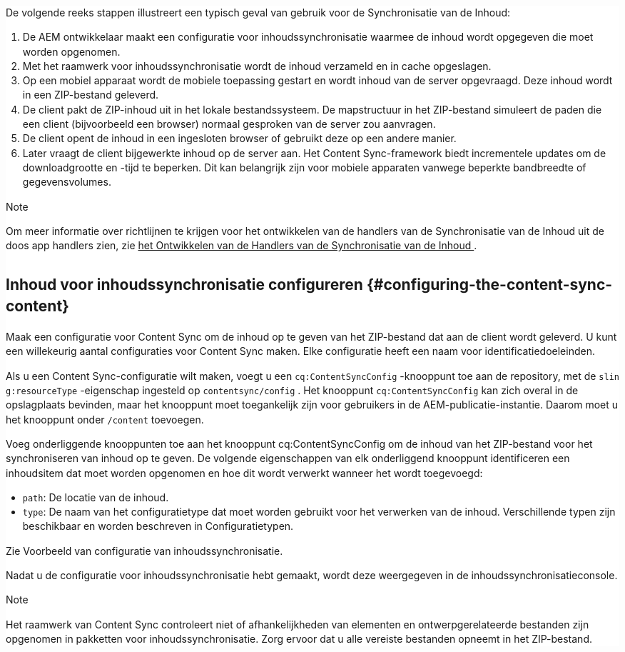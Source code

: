 De volgende reeks stappen illustreert een typisch geval van gebruik voor de Synchronisatie van de Inhoud:

1. De AEM ontwikkelaar maakt een configuratie voor inhoudssynchronisatie waarmee de inhoud wordt opgegeven die moet worden opgenomen.
1. Met het raamwerk voor inhoudssynchronisatie wordt de inhoud verzameld en in cache opgeslagen.
1. Op een mobiel apparaat wordt de mobiele toepassing gestart en wordt inhoud van de server opgevraagd. Deze inhoud wordt in een ZIP-bestand geleverd.
1. De client pakt de ZIP-inhoud uit in het lokale bestandssysteem. De mapstructuur in het ZIP-bestand simuleert de paden die een client (bijvoorbeeld een browser) normaal gesproken van de server zou aanvragen.
1. De client opent de inhoud in een ingesloten browser of gebruikt deze op een andere manier.
1. Later vraagt de client bijgewerkte inhoud op de server aan. Het Content Sync-framework biedt incrementele updates om de downloadgrootte en -tijd te beperken. Dit kan belangrijk zijn voor mobiele apparaten vanwege beperkte bandbreedte of gegevensvolumes.

>[!NOTE]
>
>Om meer informatie over richtlijnen te krijgen voor het ontwikkelen van de handlers van de Synchronisatie van de Inhoud uit de doos app handlers zien, zie [ het Ontwikkelen van de Handlers van de Synchronisatie van de Inhoud ](/help/mobile/contentsync-app-handlers.md).

## Inhoud voor inhoudssynchronisatie configureren {#configuring-the-content-sync-content}

Maak een configuratie voor Content Sync om de inhoud op te geven van het ZIP-bestand dat aan de client wordt geleverd. U kunt een willekeurig aantal configuraties voor Content Sync maken. Elke configuratie heeft een naam voor identificatiedoeleinden.

Als u een Content Sync-configuratie wilt maken, voegt u een `cq:ContentSyncConfig` -knooppunt toe aan de repository, met de `sling:resourceType` -eigenschap ingesteld op `contentsync/config` . Het knooppunt `cq:ContentSyncConfig` kan zich overal in de opslagplaats bevinden, maar het knooppunt moet toegankelijk zijn voor gebruikers in de AEM-publicatie-instantie. Daarom moet u het knooppunt onder `/content` toevoegen.

Voeg onderliggende knooppunten toe aan het knooppunt cq:ContentSyncConfig om de inhoud van het ZIP-bestand voor het synchroniseren van inhoud op te geven. De volgende eigenschappen van elk onderliggend knooppunt identificeren een inhoudsitem dat moet worden opgenomen en hoe dit wordt verwerkt wanneer het wordt toegevoegd:

* `path`: De locatie van de inhoud.
* `type`: De naam van het configuratietype dat moet worden gebruikt voor het verwerken van de inhoud. Verschillende typen zijn beschikbaar en worden beschreven in Configuratietypen.

Zie Voorbeeld van configuratie van inhoudssynchronisatie.

Nadat u de configuratie voor inhoudssynchronisatie hebt gemaakt, wordt deze weergegeven in de inhoudssynchronisatieconsole.

>[!NOTE]
>
>Het raamwerk van Content Sync controleert niet of afhankelijkheden van elementen en ontwerpgerelateerde bestanden zijn opgenomen in pakketten voor inhoudssynchronisatie. Zorg ervoor dat u alle vereiste bestanden opneemt in het ZIP-bestand.
